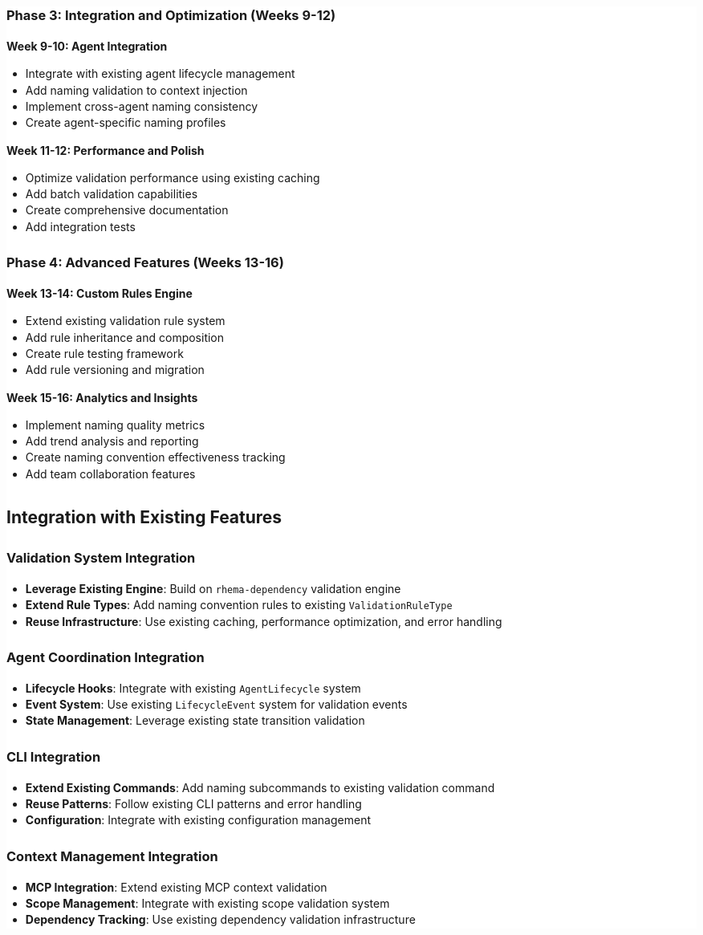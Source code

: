 ### Phase 3: Integration and Optimization (Weeks 9-12)

**Week 9-10: Agent Integration**
- Integrate with existing agent lifecycle management
- Add naming validation to context injection
- Implement cross-agent naming consistency
- Create agent-specific naming profiles

**Week 11-12: Performance and Polish**
- Optimize validation performance using existing caching
- Add batch validation capabilities
- Create comprehensive documentation
- Add integration tests

### Phase 4: Advanced Features (Weeks 13-16)

**Week 13-14: Custom Rules Engine**
- Extend existing validation rule system
- Add rule inheritance and composition
- Create rule testing framework
- Add rule versioning and migration

**Week 15-16: Analytics and Insights**
- Implement naming quality metrics
- Add trend analysis and reporting
- Create naming convention effectiveness tracking
- Add team collaboration features

## Integration with Existing Features

### Validation System Integration

- **Leverage Existing Engine**: Build on `rhema-dependency` validation engine
- **Extend Rule Types**: Add naming convention rules to existing `ValidationRuleType`
- **Reuse Infrastructure**: Use existing caching, performance optimization, and error handling

### Agent Coordination Integration

- **Lifecycle Hooks**: Integrate with existing `AgentLifecycle` system
- **Event System**: Use existing `LifecycleEvent` system for validation events
- **State Management**: Leverage existing state transition validation

### CLI Integration

- **Extend Existing Commands**: Add naming subcommands to existing validation command
- **Reuse Patterns**: Follow existing CLI patterns and error handling
- **Configuration**: Integrate with existing configuration management

### Context Management Integration

- **MCP Integration**: Extend existing MCP context validation
- **Scope Management**: Integrate with existing scope validation system
- **Dependency Tracking**: Use existing dependency validation infrastructure

